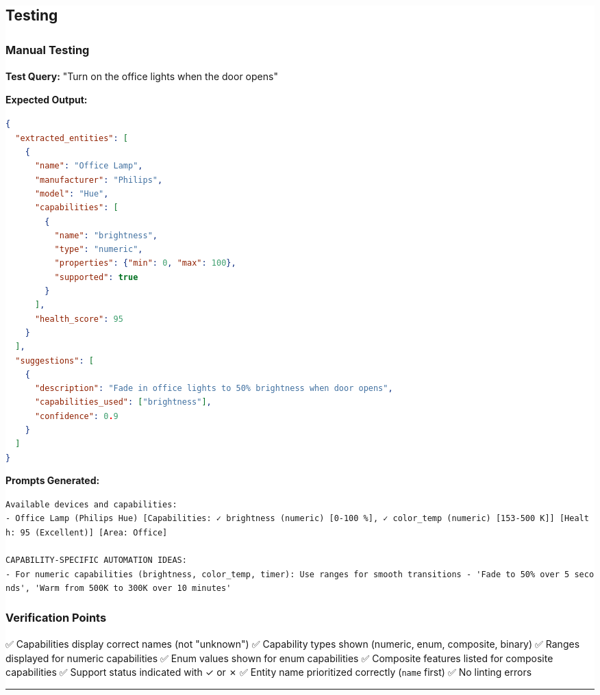 ## Testing

### Manual Testing

**Test Query:** "Turn on the office lights when the door opens"

**Expected Output:**
```json
{
  "extracted_entities": [
    {
      "name": "Office Lamp",
      "manufacturer": "Philips",
      "model": "Hue",
      "capabilities": [
        {
          "name": "brightness",
          "type": "numeric",
          "properties": {"min": 0, "max": 100},
          "supported": true
        }
      ],
      "health_score": 95
    }
  ],
  "suggestions": [
    {
      "description": "Fade in office lights to 50% brightness when door opens",
      "capabilities_used": ["brightness"],
      "confidence": 0.9
    }
  ]
}
```

**Prompts Generated:**
```
Available devices and capabilities:
- Office Lamp (Philips Hue) [Capabilities: ✓ brightness (numeric) [0-100 %], ✓ color_temp (numeric) [153-500 K]] [Health: 95 (Excellent)] [Area: Office]

CAPABILITY-SPECIFIC AUTOMATION IDEAS:
- For numeric capabilities (brightness, color_temp, timer): Use ranges for smooth transitions - 'Fade to 50% over 5 seconds', 'Warm from 500K to 300K over 10 minutes'
```

### Verification Points

✅ Capabilities display correct names (not "unknown")
✅ Capability types shown (numeric, enum, composite, binary)
✅ Ranges displayed for numeric capabilities
✅ Enum values shown for enum capabilities
✅ Composite features listed for composite capabilities
✅ Support status indicated with ✓ or ✗
✅ Entity name prioritized correctly (`name` first)
✅ No linting errors

---